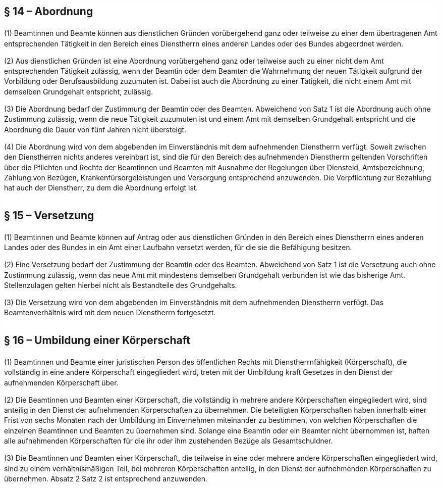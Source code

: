 ## § 14 – Abordnung

(1) Beamtinnen und Beamte können aus dienstlichen Gründen vorübergehend ganz oder teilweise zu einer dem übertragenen Amt entsprechenden Tätigkeit in den Bereich eines Dienstherrn eines anderen Landes oder des Bundes abgeordnet werden.

(2) Aus dienstlichen Gründen ist eine Abordnung vorübergehend ganz oder teilweise auch zu einer nicht dem Amt entsprechenden Tätigkeit zulässig, wenn der Beamtin oder dem Beamten die Wahrnehmung der neuen Tätigkeit aufgrund der Vorbildung oder Berufsausbildung zuzumuten ist. Dabei ist auch die Abordnung zu einer Tätigkeit, die nicht einem Amt mit demselben Grundgehalt entspricht, zulässig.

(3) Die Abordnung bedarf der Zustimmung der Beamtin oder des Beamten. Abweichend von Satz 1 ist die Abordnung auch ohne Zustimmung zulässig, wenn die neue Tätigkeit zuzumuten ist und einem Amt mit demselben Grundgehalt entspricht und die Abordnung die Dauer von fünf Jahren nicht übersteigt.

(4) Die Abordnung wird von dem abgebenden im Einverständnis mit dem aufnehmenden Dienstherrn verfügt. Soweit zwischen den Dienstherren nichts anderes vereinbart ist, sind die für den Bereich des aufnehmenden Dienstherrn geltenden Vorschriften über die Pflichten und Rechte der Beamtinnen und Beamten mit Ausnahme der Regelungen über Diensteid, Amtsbezeichnung, Zahlung von Bezügen, Krankenfürsorgeleistungen und Versorgung entsprechend anzuwenden. Die Verpflichtung zur Bezahlung hat auch der Dienstherr, zu dem die Abordnung erfolgt ist.


## § 15 – Versetzung

(1) Beamtinnen und Beamte können auf Antrag oder aus dienstlichen Gründen in den Bereich eines Dienstherrn eines anderen Landes oder des Bundes in ein Amt einer Laufbahn versetzt werden, für die sie die Befähigung besitzen.

(2) Eine Versetzung bedarf der Zustimmung der Beamtin oder des Beamten. Abweichend von Satz 1 ist die Versetzung auch ohne Zustimmung zulässig, wenn das neue Amt mit mindestens demselben Grundgehalt verbunden ist wie das bisherige Amt. Stellenzulagen gelten hierbei nicht als Bestandteile des Grundgehalts.

(3) Die Versetzung wird von dem abgebenden im Einverständnis mit dem aufnehmenden Dienstherrn verfügt. Das Beamtenverhältnis wird mit dem neuen Dienstherrn fortgesetzt.


## § 16 – Umbildung einer Körperschaft

(1) Beamtinnen und Beamte einer juristischen Person des öffentlichen Rechts mit Dienstherrnfähigkeit (Körperschaft), die vollständig in eine andere Körperschaft eingegliedert wird, treten mit der Umbildung kraft Gesetzes in den Dienst der aufnehmenden Körperschaft über.

(2) Die Beamtinnen und Beamten einer Körperschaft, die vollständig in mehrere andere Körperschaften eingegliedert wird, sind anteilig in den Dienst der aufnehmenden Körperschaften zu übernehmen. Die beteiligten Körperschaften haben innerhalb einer Frist von sechs Monaten nach der Umbildung im Einvernehmen miteinander zu bestimmen, von welchen Körperschaften die einzelnen Beamtinnen und Beamten zu übernehmen sind. Solange eine Beamtin oder ein Beamter nicht übernommen ist, haften alle aufnehmenden Körperschaften für die ihr oder ihm zustehenden Bezüge als Gesamtschuldner.

(3) Die Beamtinnen und Beamten einer Körperschaft, die teilweise in eine oder mehrere andere Körperschaften eingegliedert wird, sind zu einem verhältnismäßigen Teil, bei mehreren Körperschaften anteilig, in den Dienst der aufnehmenden Körperschaften zu übernehmen. Absatz 2 Satz 2 ist entsprechend anzuwenden.
